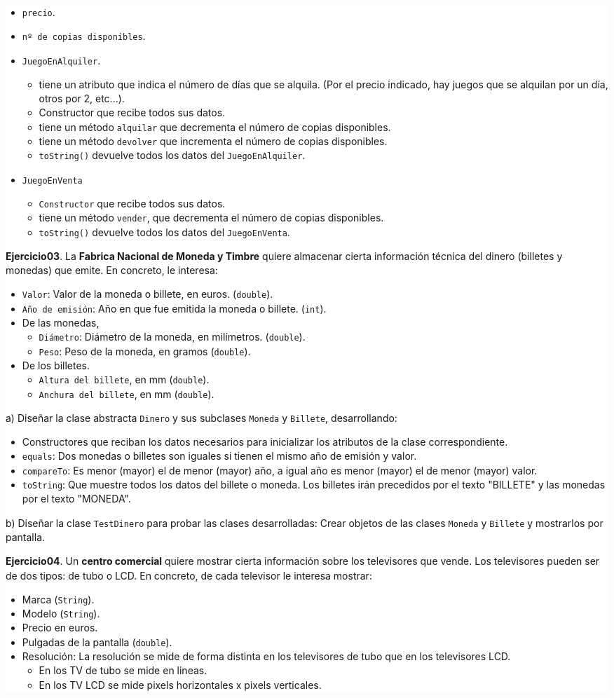 - `precio`.
- `nº de copias disponibles`.
- `JuegoEnAlquiler`.
  - tiene un atributo que indica el número de días que se alquila. (Por el precio indicado, hay juegos que se alquilan por un día, otros por 2, etc...).
  - Constructor que recibe todos sus datos.
  - tiene un método `alquilar` que decrementa el número de copias disponibles.
  - tiene un método `devolver` que incrementa el número de copias disponibles.
  - `toString()` devuelve todos los datos del `JuegoEnAlquiler`.





- `JuegoEnVenta`
  - `Constructor` que recibe todos sus datos.
  - tiene un método `vender`, que decrementa el número de copias disponibles.
  - `toString()` devuelve todos los datos del `JuegoEnVenta`.

**Ejercicio03**. La **Fabrica Nacional de Moneda y Timbre** quiere almacenar cierta información técnica del dinero (billetes y monedas) que emite. En concreto, le interesa:

- `Valor`: Valor de la moneda o billete, en euros. (`double`).
- `Año de emisión`: Año en que fue emitida la moneda o billete. (`int`).
- De las monedas, 
  - `Diámetro`: Diámetro de la moneda, en milímetros. (`double`).
  - `Peso`: Peso de la moneda, en gramos (`double`).
- De los billetes.
  - `Altura del billete`, en mm (`double`).
  - `Anchura del billete`, en mm (`double`).

a) Diseñar la clase abstracta `Dinero` y sus subclases `Moneda` y `Billete`, desarrollando:

- Constructores que reciban los datos necesarios para inicializar los atributos de la clase correspondiente.
- `equals`: Dos monedas o billetes son iguales si tienen el mismo año de emisión y valor.
- `compareTo`: Es menor (mayor) el de menor (mayor) año, a igual año es menor (mayor) el de menor (mayor) valor.
- `toString`: Que muestre todos los datos del billete o moneda. Los billetes irán precedidos por el texto "BILLETE" y las monedas por el texto "MONEDA".

b) Diseñar la clase `TestDinero` para probar las clases desarrolladas: Crear objetos de las clases `Moneda` y `Billete` y mostrarlos por pantalla.

**Ejercicio04**. Un **centro comercial** quiere mostrar cierta información sobre los televisores que vende. Los televisores pueden ser de dos tipos: de tubo o LCD. En concreto, de cada televisor le interesa mostrar:

- Marca (`String`).
- Modelo (`String`).
- Precio en euros.
- Pulgadas de la pantalla (`double`).
- Resolución: La resolución se mide de forma distinta en los televisores de tubo que en los televisores LCD.
  - En los TV de tubo se mide en lineas.
  - En los TV LCD se mide pixels horizontales x pixels verticales.
